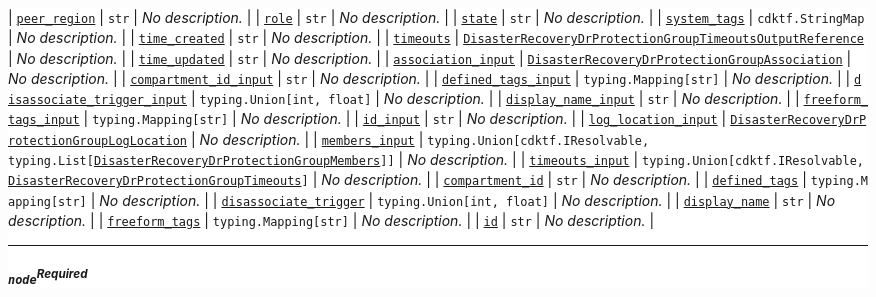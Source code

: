 | <code><a href="#rhizo-co-terraform-provider-oci.disasterRecoveryDrProtectionGroup.DisasterRecoveryDrProtectionGroup.property.peerRegion">peer_region</a></code> | <code>str</code> | *No description.* |
| <code><a href="#rhizo-co-terraform-provider-oci.disasterRecoveryDrProtectionGroup.DisasterRecoveryDrProtectionGroup.property.role">role</a></code> | <code>str</code> | *No description.* |
| <code><a href="#rhizo-co-terraform-provider-oci.disasterRecoveryDrProtectionGroup.DisasterRecoveryDrProtectionGroup.property.state">state</a></code> | <code>str</code> | *No description.* |
| <code><a href="#rhizo-co-terraform-provider-oci.disasterRecoveryDrProtectionGroup.DisasterRecoveryDrProtectionGroup.property.systemTags">system_tags</a></code> | <code>cdktf.StringMap</code> | *No description.* |
| <code><a href="#rhizo-co-terraform-provider-oci.disasterRecoveryDrProtectionGroup.DisasterRecoveryDrProtectionGroup.property.timeCreated">time_created</a></code> | <code>str</code> | *No description.* |
| <code><a href="#rhizo-co-terraform-provider-oci.disasterRecoveryDrProtectionGroup.DisasterRecoveryDrProtectionGroup.property.timeouts">timeouts</a></code> | <code><a href="#rhizo-co-terraform-provider-oci.disasterRecoveryDrProtectionGroup.DisasterRecoveryDrProtectionGroupTimeoutsOutputReference">DisasterRecoveryDrProtectionGroupTimeoutsOutputReference</a></code> | *No description.* |
| <code><a href="#rhizo-co-terraform-provider-oci.disasterRecoveryDrProtectionGroup.DisasterRecoveryDrProtectionGroup.property.timeUpdated">time_updated</a></code> | <code>str</code> | *No description.* |
| <code><a href="#rhizo-co-terraform-provider-oci.disasterRecoveryDrProtectionGroup.DisasterRecoveryDrProtectionGroup.property.associationInput">association_input</a></code> | <code><a href="#rhizo-co-terraform-provider-oci.disasterRecoveryDrProtectionGroup.DisasterRecoveryDrProtectionGroupAssociation">DisasterRecoveryDrProtectionGroupAssociation</a></code> | *No description.* |
| <code><a href="#rhizo-co-terraform-provider-oci.disasterRecoveryDrProtectionGroup.DisasterRecoveryDrProtectionGroup.property.compartmentIdInput">compartment_id_input</a></code> | <code>str</code> | *No description.* |
| <code><a href="#rhizo-co-terraform-provider-oci.disasterRecoveryDrProtectionGroup.DisasterRecoveryDrProtectionGroup.property.definedTagsInput">defined_tags_input</a></code> | <code>typing.Mapping[str]</code> | *No description.* |
| <code><a href="#rhizo-co-terraform-provider-oci.disasterRecoveryDrProtectionGroup.DisasterRecoveryDrProtectionGroup.property.disassociateTriggerInput">disassociate_trigger_input</a></code> | <code>typing.Union[int, float]</code> | *No description.* |
| <code><a href="#rhizo-co-terraform-provider-oci.disasterRecoveryDrProtectionGroup.DisasterRecoveryDrProtectionGroup.property.displayNameInput">display_name_input</a></code> | <code>str</code> | *No description.* |
| <code><a href="#rhizo-co-terraform-provider-oci.disasterRecoveryDrProtectionGroup.DisasterRecoveryDrProtectionGroup.property.freeformTagsInput">freeform_tags_input</a></code> | <code>typing.Mapping[str]</code> | *No description.* |
| <code><a href="#rhizo-co-terraform-provider-oci.disasterRecoveryDrProtectionGroup.DisasterRecoveryDrProtectionGroup.property.idInput">id_input</a></code> | <code>str</code> | *No description.* |
| <code><a href="#rhizo-co-terraform-provider-oci.disasterRecoveryDrProtectionGroup.DisasterRecoveryDrProtectionGroup.property.logLocationInput">log_location_input</a></code> | <code><a href="#rhizo-co-terraform-provider-oci.disasterRecoveryDrProtectionGroup.DisasterRecoveryDrProtectionGroupLogLocation">DisasterRecoveryDrProtectionGroupLogLocation</a></code> | *No description.* |
| <code><a href="#rhizo-co-terraform-provider-oci.disasterRecoveryDrProtectionGroup.DisasterRecoveryDrProtectionGroup.property.membersInput">members_input</a></code> | <code>typing.Union[cdktf.IResolvable, typing.List[<a href="#rhizo-co-terraform-provider-oci.disasterRecoveryDrProtectionGroup.DisasterRecoveryDrProtectionGroupMembers">DisasterRecoveryDrProtectionGroupMembers</a>]]</code> | *No description.* |
| <code><a href="#rhizo-co-terraform-provider-oci.disasterRecoveryDrProtectionGroup.DisasterRecoveryDrProtectionGroup.property.timeoutsInput">timeouts_input</a></code> | <code>typing.Union[cdktf.IResolvable, <a href="#rhizo-co-terraform-provider-oci.disasterRecoveryDrProtectionGroup.DisasterRecoveryDrProtectionGroupTimeouts">DisasterRecoveryDrProtectionGroupTimeouts</a>]</code> | *No description.* |
| <code><a href="#rhizo-co-terraform-provider-oci.disasterRecoveryDrProtectionGroup.DisasterRecoveryDrProtectionGroup.property.compartmentId">compartment_id</a></code> | <code>str</code> | *No description.* |
| <code><a href="#rhizo-co-terraform-provider-oci.disasterRecoveryDrProtectionGroup.DisasterRecoveryDrProtectionGroup.property.definedTags">defined_tags</a></code> | <code>typing.Mapping[str]</code> | *No description.* |
| <code><a href="#rhizo-co-terraform-provider-oci.disasterRecoveryDrProtectionGroup.DisasterRecoveryDrProtectionGroup.property.disassociateTrigger">disassociate_trigger</a></code> | <code>typing.Union[int, float]</code> | *No description.* |
| <code><a href="#rhizo-co-terraform-provider-oci.disasterRecoveryDrProtectionGroup.DisasterRecoveryDrProtectionGroup.property.displayName">display_name</a></code> | <code>str</code> | *No description.* |
| <code><a href="#rhizo-co-terraform-provider-oci.disasterRecoveryDrProtectionGroup.DisasterRecoveryDrProtectionGroup.property.freeformTags">freeform_tags</a></code> | <code>typing.Mapping[str]</code> | *No description.* |
| <code><a href="#rhizo-co-terraform-provider-oci.disasterRecoveryDrProtectionGroup.DisasterRecoveryDrProtectionGroup.property.id">id</a></code> | <code>str</code> | *No description.* |

---

##### `node`<sup>Required</sup> <a name="node" id="rhizo-co-terraform-provider-oci.disasterRecoveryDrProtectionGroup.DisasterRecoveryDrProtectionGroup.property.node"></a>
